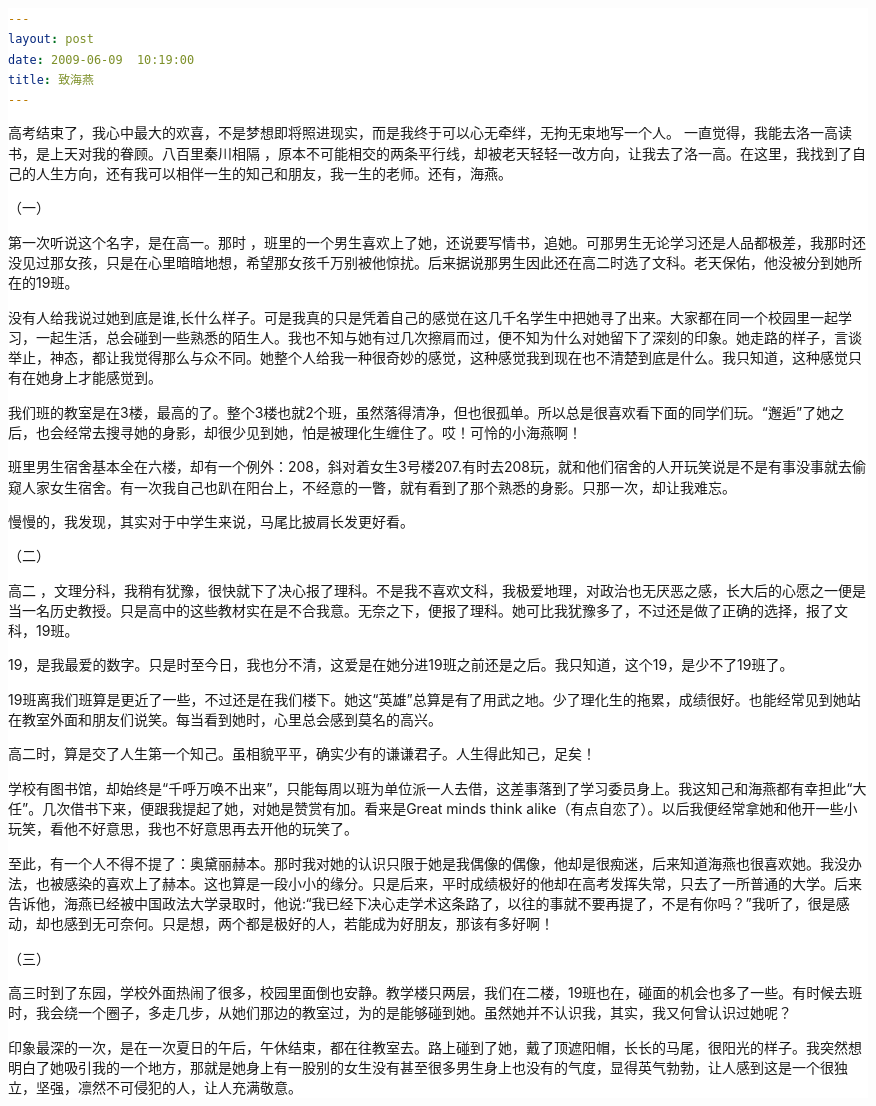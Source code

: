 ```yaml
---
layout: post
date: 2009-06-09  10:19:00
title: 致海燕
---
```


<p>
高考结束了，我心中最大的欢喜，不是梦想即将照进现实，而是我终于可以心无牵绊，无拘无束地写一个人。  
一直觉得，我能去洛一高读书，是上天对我的眷顾。八百里秦川相隔
，原本不可能相交的两条平行线，却被老天轻轻一改方向，让我去了洛一高。在这里，我找到了自己的人生方向，还有我可以相伴一生的知己和朋友，我一生的老师。还有，海燕。


（一）

第一次听说这个名字，是在高一。那时
，班里的一个男生喜欢上了她，还说要写情书，追她。可那男生无论学习还是人品都极差，我那时还没见过那女孩，只是在心里暗暗地想，希望那女孩千万别被他惊扰。后来据说那男生因此还在高二时选了文科。老天保佑，他没被分到她所在的19班。

没有人给我说过她到底是谁,长什么样子。可是我真的只是凭着自己的感觉在这几千名学生中把她寻了出来。大家都在同一个校园里一起学习，一起生活，总会碰到一些熟悉的陌生人。我也不知与她有过几次擦肩而过，便不知为什么对她留下了深刻的印象。她走路的样子，言谈举止，神态，都让我觉得那么与众不同。她整个人给我一种很奇妙的感觉，这种感觉我到现在也不清楚到底是什么。我只知道，这种感觉只有在她身上才能感觉到。

我们班的教室是在3楼，最高的了。整个3楼也就2个班，虽然落得清净，但也很孤单。所以总是很喜欢看下面的同学们玩。“邂逅”了她之后，也会经常去搜寻她的身影，却很少见到她，怕是被理化生缠住了。哎！可怜的小海燕啊！

班里男生宿舍基本全在六楼，却有一个例外：208，斜对着女生3号楼207.有时去208玩，就和他们宿舍的人开玩笑说是不是有事没事就去偷窥人家女生宿舍。有一次我自己也趴在阳台上，不经意的一瞥，就有看到了那个熟悉的身影。只那一次，却让我难忘。

慢慢的，我发现，其实对于中学生来说，马尾比披肩长发更好看。

（二）

高二
，文理分科，我稍有犹豫，很快就下了决心报了理科。不是我不喜欢文科，我极爱地理，对政治也无厌恶之感，长大后的心愿之一便是当一名历史教授。只是高中的这些教材实在是不合我意。无奈之下，便报了理科。她可比我犹豫多了，不过还是做了正确的选择，报了文科，19班。

19，是我最爱的数字。只是时至今日，我也分不清，这爱是在她分进19班之前还是之后。我只知道，这个19，是少不了19班了。

19班离我们班算是更近了一些，不过还是在我们楼下。她这“英雄”总算是有了用武之地。少了理化生的拖累，成绩很好。也能经常见到她站在教室外面和朋友们说笑。每当看到她时，心里总会感到莫名的高兴。

高二时，算是交了人生第一个知己。虽相貌平平，确实少有的谦谦君子。人生得此知己，足矣！

学校有图书馆，却始终是“千呼万唤不出来”，只能每周以班为单位派一人去借，这差事落到了学习委员身上。我这知己和海燕都有幸担此“大任”。几次借书下来，便跟我提起了她，对她是赞赏有加。看来是Great
minds think
alike（有点自恋了）。以后我便经常拿她和他开一些小玩笑，看他不好意思，我也不好意思再去开他的玩笑了。

至此，有一个人不得不提了：奥黛丽赫本。那时我对她的认识只限于她是我偶像的偶像，他却是很痴迷，后来知道海燕也很喜欢她。我没办法，也被感染的喜欢上了赫本。这也算是一段小小的缘分。只是后来，平时成绩极好的他却在高考发挥失常，只去了一所普通的大学。后来告诉他，海燕已经被中国政法大学录取时，他说:“我已经下决心走学术这条路了，以往的事就不要再提了，不是有你吗？”我听了，很是感动，却也感到无可奈何。只是想，两个都是极好的人，若能成为好朋友，那该有多好啊！

（三）

高三时到了东园，学校外面热闹了很多，校园里面倒也安静。教学楼只两层，我们在二楼，19班也在，碰面的机会也多了一些。有时候去班时，我会绕一个圈子，多走几步，从她们那边的教室过，为的是能够碰到她。虽然她并不认识我，其实，我又何曾认识过她呢？

印象最深的一次，是在一次夏日的午后，午休结束，都在往教室去。路上碰到了她，戴了顶遮阳帽，长长的马尾，很阳光的样子。我突然想明白了她吸引我的一个地方，那就是她身上有一股别的女生没有甚至很多男生身上也没有的气度，显得英气勃勃，让人感到这是一个很独立，坚强，凛然不可侵犯的人，让人充满敬意。
